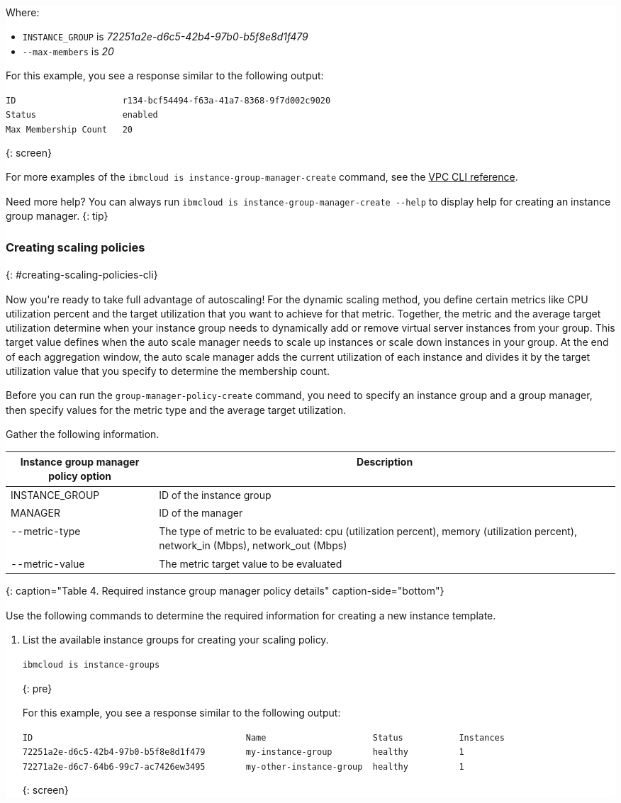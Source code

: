 Where:
   - `INSTANCE_GROUP` is _72251a2e-d6c5-42b4-97b0-b5f8e8d1f479_
   - `--max-members` is _20_

For this example, you see a response similar to the following output:

```text
ID                     r134-bcf54494-f63a-41a7-8368-9f7d002c9020
Status                 enabled
Max Membership Count   20
```
{: screen}

For more examples of the `ibmcloud is instance-group-manager-create` command, see the [VPC CLI reference](/docs/vpc?topic=vpc-infrastructure-cli-plugin-vpc-reference#instance-group-manager-create).

Need more help? You can always run `ibmcloud is instance-group-manager-create --help` to display help for creating an instance group manager.
{: tip}

### Creating scaling policies
{: #creating-scaling-policies-cli}

Now you're ready to take full advantage of autoscaling! For the dynamic scaling method, you define certain metrics like CPU utilization percent and the target utilization that you want to achieve for that metric. Together, the metric and the average target utilization determine when your instance group needs to dynamically add or remove virtual server instances from your group. This target value defines when the auto scale manager needs to scale up instances or scale down instances in your group. At the end of each aggregation window, the auto scale manager adds the current utilization of each instance and divides it by the target utilization value that you specify to determine the membership count.

Before you can run the `group-manager-policy-create` command, you need to specify an instance group and a group manager, then specify values for the metric type and the average target utilization.

Gather the following information.

|    Instance group manager policy option  |       Description                |
| ---------------------------------------- | -------------------------------- |
| INSTANCE_GROUP | ID of the instance group |
| MANAGER | ID of the manager |
| --metric-type | The type of metric to be evaluated:  cpu (utilization percent), memory (utilization percent), network_in (Mbps), network_out (Mbps) |
| --metric-value | The metric target value to be evaluated |
{: caption="Table 4. Required instance group manager policy details" caption-side="bottom"}

Use the following commands to determine the required information for creating a new instance template.

1. List the available instance groups for creating your scaling policy.

   ```sh
   ibmcloud is instance-groups
   ```
   {: pre}

   For this example, you see a response similar to the following output:
   ```text
   ID                                          Name                     Status           Instances
   72251a2e-d6c5-42b4-97b0-b5f8e8d1f479        my-instance-group        healthy          1
   72271a2e-d6c7-64b6-99c7-ac7426ew3495        my-other-instance-group  healthy          1

   ```
   {: screen}
